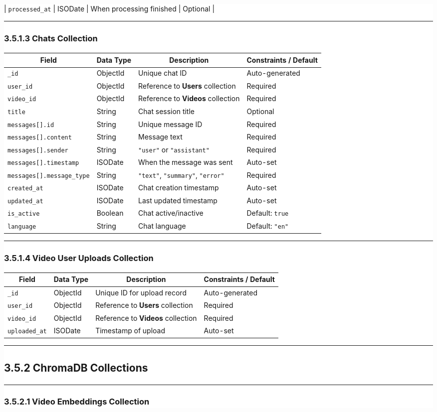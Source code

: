 | `processed_at`        | ISODate   | When processing finished                                                         | Optional              |

---

### **3.5.1.3 Chats Collection**

| Field                     | Data Type | Description                        | Constraints / Default |
| ------------------------- | --------- | ---------------------------------- | --------------------- |
| `_id`                     | ObjectId  | Unique chat ID                     | Auto-generated        |
| `user_id`                 | ObjectId  | Reference to **Users** collection  | Required              |
| `video_id`                | ObjectId  | Reference to **Videos** collection | Required              |
| `title`                   | String    | Chat session title                 | Optional              |
| `messages[].id`           | String    | Unique message ID                  | Required              |
| `messages[].content`      | String    | Message text                       | Required              |
| `messages[].sender`       | String    | `"user"` or `"assistant"`          | Required              |
| `messages[].timestamp`    | ISODate   | When the message was sent          | Auto-set              |
| `messages[].message_type` | String    | `"text"`, `"summary"`, `"error"`   | Required              |
| `created_at`              | ISODate   | Chat creation timestamp            | Auto-set              |
| `updated_at`              | ISODate   | Last updated timestamp             | Auto-set              |
| `is_active`               | Boolean   | Chat active/inactive               | Default: `true`       |
| `language`                | String    | Chat language                      | Default: `"en"`       |

---

### **3.5.1.4 Video User Uploads Collection**

| Field         | Data Type | Description                        | Constraints / Default |
| ------------- | --------- | ---------------------------------- | --------------------- |
| `_id`         | ObjectId  | Unique ID for upload record        | Auto-generated        |
| `user_id`     | ObjectId  | Reference to **Users** collection  | Required              |
| `video_id`    | ObjectId  | Reference to **Videos** collection | Required              |
| `uploaded_at` | ISODate   | Timestamp of upload                | Auto-set              |

---

## 3.5.2 ChromaDB Collections

---

### **3.5.2.1 Video Embeddings Collection**
